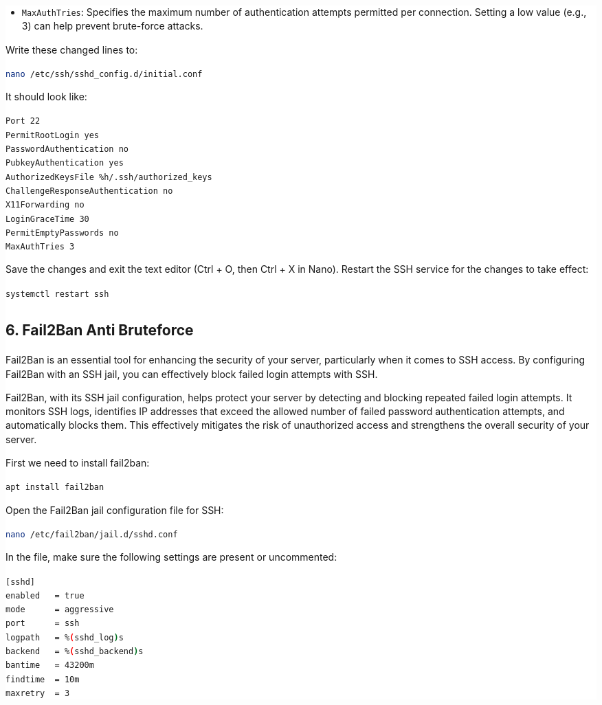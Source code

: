  - `MaxAuthTries`: Specifies the maximum number of authentication attempts permitted per connection. Setting a low value (e.g., 3) can help prevent brute-force attacks.

Write these changed lines to:
```bash
nano /etc/ssh/sshd_config.d/initial.conf
```

It should look like:
```bash
Port 22
PermitRootLogin yes
PasswordAuthentication no
PubkeyAuthentication yes
AuthorizedKeysFile %h/.ssh/authorized_keys
ChallengeResponseAuthentication no
X11Forwarding no
LoginGraceTime 30
PermitEmptyPasswords no
MaxAuthTries 3
```

Save the changes and exit the text editor (Ctrl + O, then Ctrl + X in Nano).
Restart the SSH service for the changes to take effect:

```bash
systemctl restart ssh
```

## 6. Fail2Ban Anti Bruteforce

Fail2Ban is an essential tool for enhancing the security of your server, particularly when it comes to SSH access. By configuring Fail2Ban with an SSH jail, you can effectively block failed login attempts with SSH.

Fail2Ban, with its SSH jail configuration, helps protect your server by detecting and blocking repeated failed login attempts. It monitors SSH logs, identifies IP addresses that exceed the allowed number of failed password authentication attempts, and automatically blocks them. This effectively mitigates the risk of unauthorized access and strengthens the overall security of your server.

First we need to install fail2ban:
```bash
apt install fail2ban
```

Open the Fail2Ban jail configuration file for SSH:
```bash
nano /etc/fail2ban/jail.d/sshd.conf
```

In the file, make sure the following settings are present or uncommented:
```bash
[sshd]
enabled   = true
mode      = aggressive
port      = ssh
logpath   = %(sshd_log)s
backend   = %(sshd_backend)s
bantime   = 43200m
findtime  = 10m
maxretry  = 3
```
